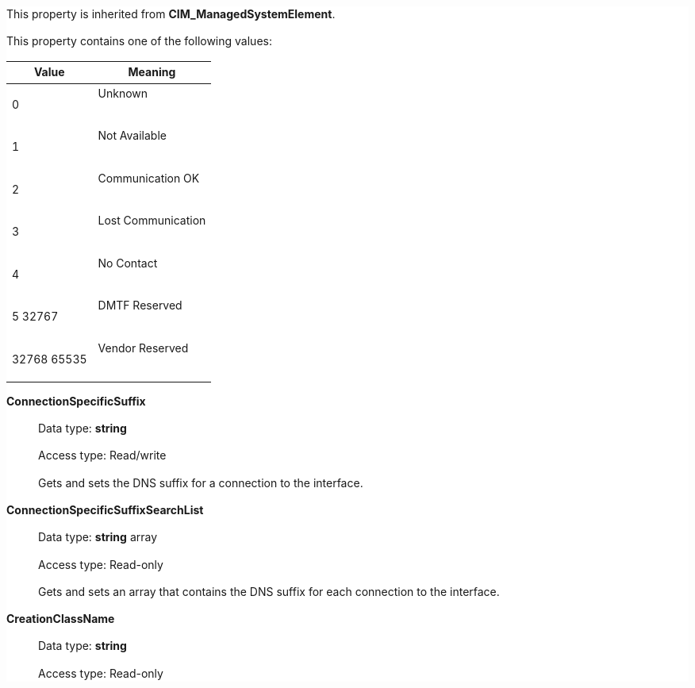 This property is inherited from **CIM\_ManagedSystemElement**.

This property contains one of the following values:



| Value                                                                                   | Meaning                       |
|-----------------------------------------------------------------------------------------|-------------------------------|
| <dl> <dt>0</dt> </dl>            | Unknown<br/>            |
| <dl> <dt>1</dt> </dl>            | Not Available<br/>      |
| <dl> <dt>2</dt> </dl>            | Communication OK<br/>   |
| <dl> <dt>3</dt> </dl>            | Lost Communication<br/> |
| <dl> <dt>4</dt> </dl>            | No Contact<br/>         |
| <dl> <dt>5 32767</dt> </dl>      | DMTF Reserved<br/>      |
| <dl> <dt>32768 65535 </dt> </dl> | Vendor Reserved<br/>    |



 

</dd> <dt>

**ConnectionSpecificSuffix**
</dt> <dd> <dl> <dt>

Data type: **string**
</dt> <dt>

Access type: Read/write
</dt> </dl>

Gets and sets the DNS suffix for a connection to the interface.

</dd> <dt>

**ConnectionSpecificSuffixSearchList**
</dt> <dd> <dl> <dt>

Data type: **string** array
</dt> <dt>

Access type: Read-only
</dt> </dl>

Gets and sets an array that contains the DNS suffix for each connection to the interface.

</dd> <dt>

**CreationClassName**
</dt> <dd> <dl> <dt>

Data type: **string**
</dt> <dt>

Access type: Read-only
</dt> <dt>
